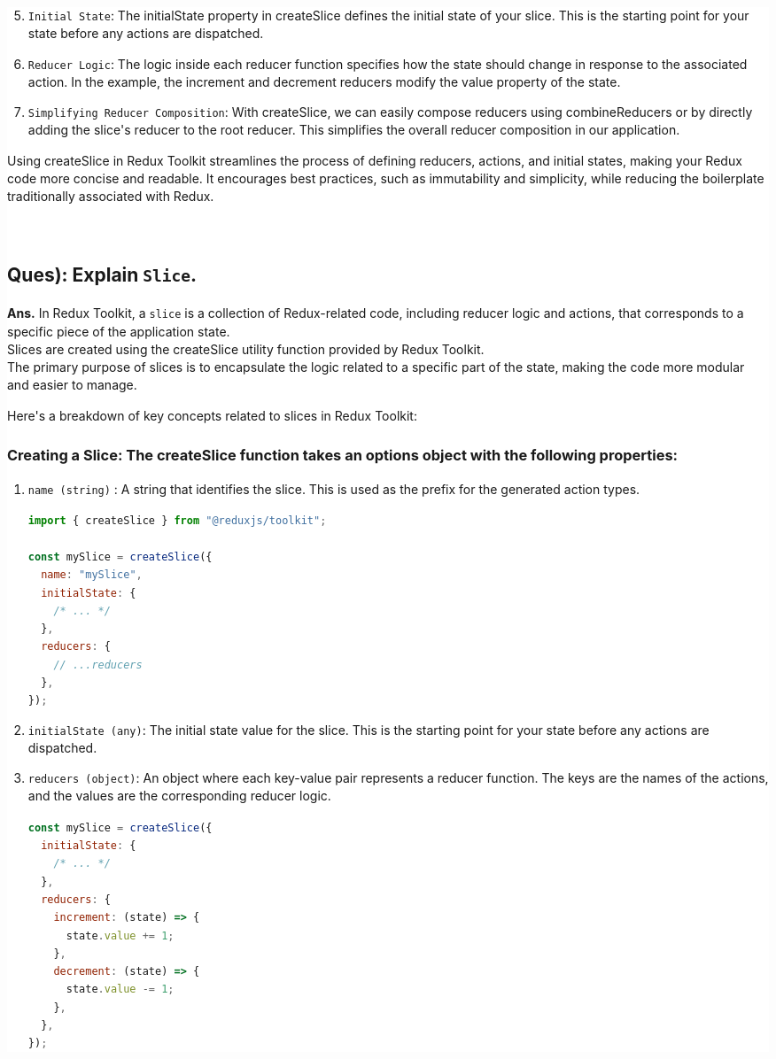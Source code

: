 5. `Initial State`: The initialState property in createSlice defines the initial state of your slice. This is the starting point for your state before any actions are dispatched.

6. `Reducer Logic`: The logic inside each reducer function specifies how the state should change in response to the associated action. In the example, the increment and decrement reducers modify the value property of the state.

7. `Simplifying Reducer Composition`: With createSlice, we can easily compose reducers using combineReducers or by directly adding the slice's reducer to the root reducer. This simplifies the overall reducer composition in our application.

Using createSlice in Redux Toolkit streamlines the process of defining reducers, actions, and initial states, making your Redux code more concise and readable. It encourages best practices, such as immutability and simplicity, while reducing the boilerplate traditionally associated with Redux.

<br/>

## Ques): Explain `Slice`.

**Ans.** In Redux Toolkit, a `slice` is a collection of Redux-related code, including reducer logic and actions, that corresponds to a specific piece of the application state.<br/> Slices are created using the createSlice utility function provided by Redux Toolkit.<br/> The primary purpose of slices is to encapsulate the logic related to a specific part of the state, making the code more modular and easier to manage.

Here's a breakdown of key concepts related to slices in Redux Toolkit:

### **Creating a Slice:** The createSlice function takes an options object with the following properties:

1. `name (string)` : A string that identifies the slice. This is used as the prefix for the generated action types.

   ```js
   import { createSlice } from "@reduxjs/toolkit";

   const mySlice = createSlice({
     name: "mySlice",
     initialState: {
       /* ... */
     },
     reducers: {
       // ...reducers
     },
   });
   ```

2. `initialState (any)`: The initial state value for the slice. This is the starting point for your state before any actions are dispatched.
3. `reducers (object)`: An object where each key-value pair represents a reducer function. The keys are the names of the actions, and the values are the corresponding reducer logic.

   ```js
   const mySlice = createSlice({
     initialState: {
       /* ... */
     },
     reducers: {
       increment: (state) => {
         state.value += 1;
       },
       decrement: (state) => {
         state.value -= 1;
       },
     },
   });
   ```
